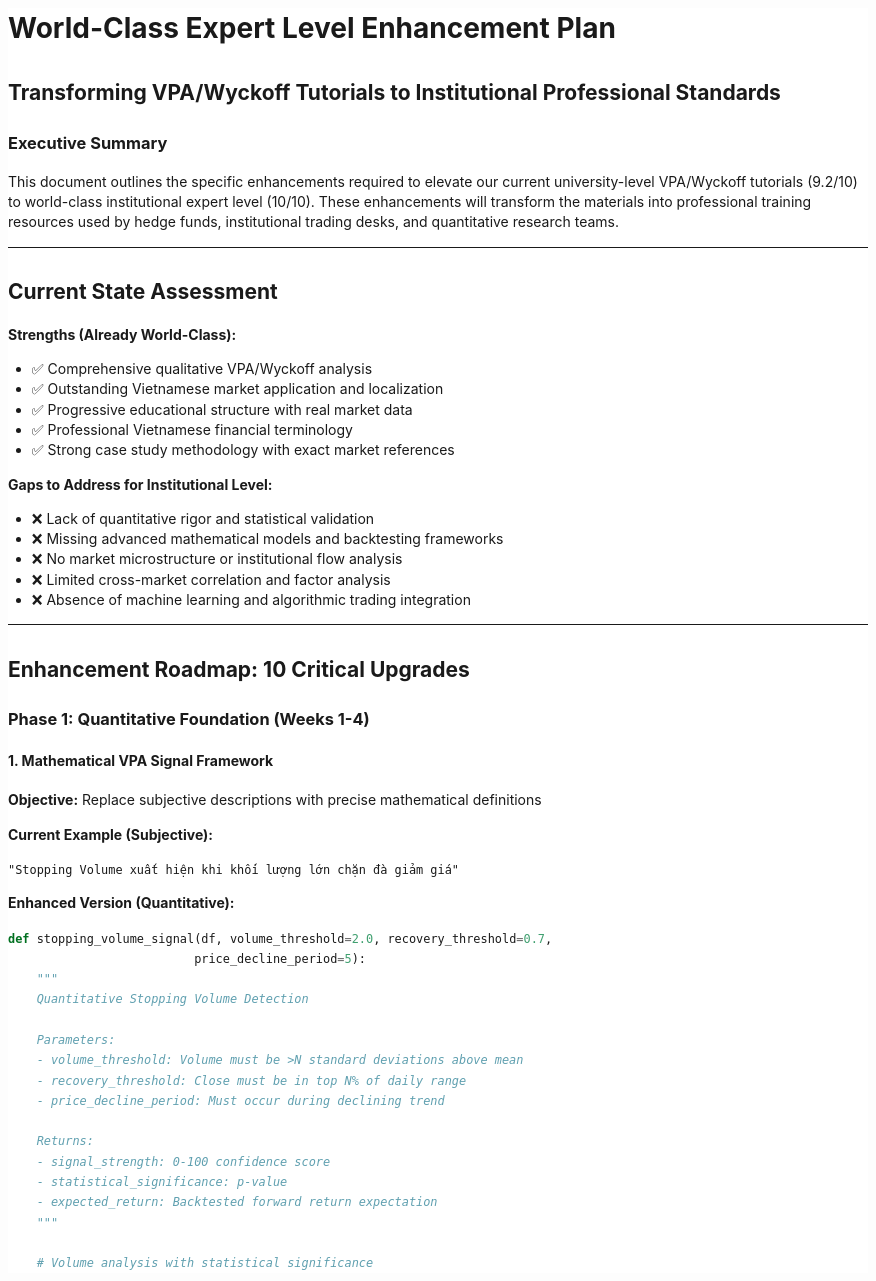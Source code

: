 # World-Class Expert Level Enhancement Plan
## Transforming VPA/Wyckoff Tutorials to Institutional Professional Standards

### Executive Summary

This document outlines the specific enhancements required to elevate our current university-level VPA/Wyckoff tutorials (9.2/10) to world-class institutional expert level (10/10). These enhancements will transform the materials into professional training resources used by hedge funds, institutional trading desks, and quantitative research teams.

---

## Current State Assessment

**Strengths (Already World-Class):**
- ✅ Comprehensive qualitative VPA/Wyckoff analysis
- ✅ Outstanding Vietnamese market application and localization
- ✅ Progressive educational structure with real market data
- ✅ Professional Vietnamese financial terminology
- ✅ Strong case study methodology with exact market references

**Gaps to Address for Institutional Level:**
- ❌ Lack of quantitative rigor and statistical validation
- ❌ Missing advanced mathematical models and backtesting frameworks
- ❌ No market microstructure or institutional flow analysis
- ❌ Limited cross-market correlation and factor analysis
- ❌ Absence of machine learning and algorithmic trading integration

---

## Enhancement Roadmap: 10 Critical Upgrades

### Phase 1: Quantitative Foundation (Weeks 1-4)

#### 1. Mathematical VPA Signal Framework
**Objective:** Replace subjective descriptions with precise mathematical definitions

**Current Example (Subjective):**
```
"Stopping Volume xuất hiện khi khối lượng lớn chặn đà giảm giá"
```

**Enhanced Version (Quantitative):**
```python
def stopping_volume_signal(df, volume_threshold=2.0, recovery_threshold=0.7, 
                          price_decline_period=5):
    """
    Quantitative Stopping Volume Detection
    
    Parameters:
    - volume_threshold: Volume must be >N standard deviations above mean
    - recovery_threshold: Close must be in top N% of daily range
    - price_decline_period: Must occur during declining trend
    
    Returns:
    - signal_strength: 0-100 confidence score
    - statistical_significance: p-value
    - expected_return: Backtested forward return expectation
    """
    
    # Volume analysis with statistical significance
```